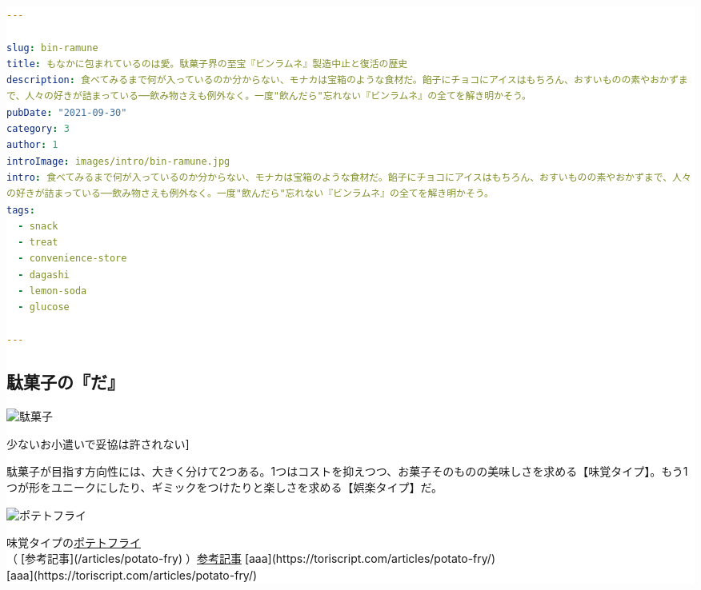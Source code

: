 ```yaml
---

slug: bin-ramune
title: もなかに包まれているのは愛。駄菓子界の至宝『ビンラムネ』製造中止と復活の歴史
description: 食べてみるまで何が入っているのか分からない、モナカは宝箱のような食材だ。餡子にチョコにアイスはもちろん、おすいものの素やおかずまで、人々の好きが詰まっている──飲み物さえも例外なく。一度"飲んだら"忘れない『ビンラムネ』の全てを解き明かそう。
pubDate: "2021-09-30"
category: 3
author: 1
introImage: images/intro/bin-ramune.jpg
intro: 食べてみるまで何が入っているのか分からない、モナカは宝箱のような食材だ。餡子にチョコにアイスはもちろん、おすいものの素やおかずまで、人々の好きが詰まっている──飲み物さえも例外なく。一度"飲んだら"忘れない『ビンラムネ』の全てを解き明かそう。
tags:
  - snack
  - treat
  - convenience-store
  - dagashi
  - lemon-soda
  - glucose

---
```


<div class="ad-wrapper">
<ins class="adsbygoogle"
     style="display:block"
     data-ad-client="ca-pub-2685020883138124"
     data-ad-slot="6057267145"
     data-ad-format="auto"
     data-full-width-responsive="true"></ins>
<script>
     (adsbygoogle = window.adsbygoogle || []).push({});
</script>
</div>
  
## 駄菓子の『だ』



![駄菓子](/images/bin-ramune/1.jpg)

<div class="note-box">少ないお小遣いで妥協は許されない]</div>

駄菓子が目指す方向性には、大きく分けて2つある。1つはコストを抑えつつ、お菓子そのものの美味しさを求める【味覚タイプ】。もう1つが形をユニークにしたり、ギミックをつけたりと楽しさを求める【娯楽タイプ】だ。



![ポテトフライ](/images/bin-ramune/2.jpg)

<div class="note-box">味覚タイプの<a href="https://amzn.to/3CSFmbU" target="_blank" rel="noopener">ポテトフライ</a><br> （ [参考記事](/articles/potato-fry) ）<a href="https://toriscript.com/articles/potato-fry/">参考記事</a> [aaa](https://toriscript.com/articles/potato-fry/) </div>
[aaa](https://toriscript.com/articles/potato-fry/)
